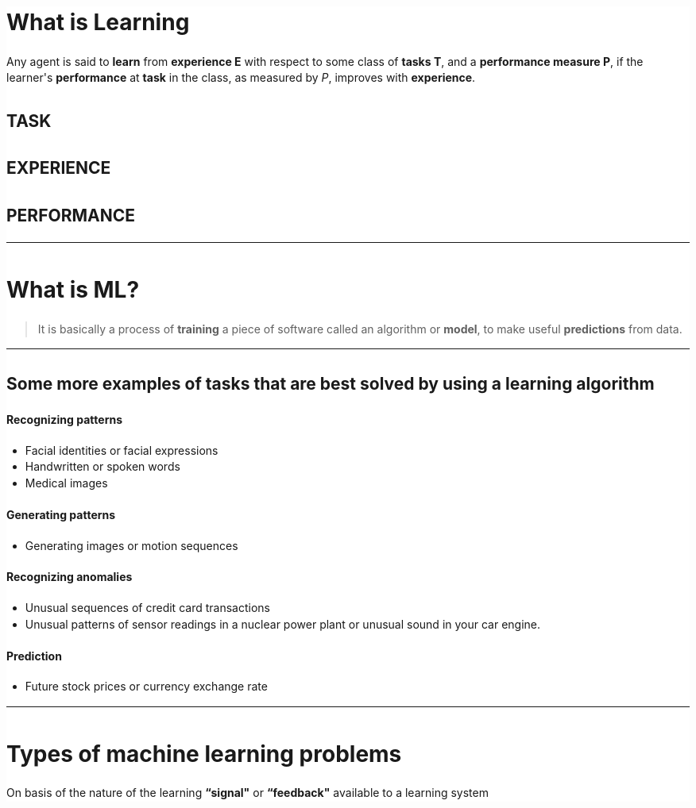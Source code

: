 # What is Learning

Any agent is said to **learn** from **experience E** with respect to some class of **tasks T**, and a **performance measure P**, if the learner's **performance** at **task** in the class, as measured by *P*, improves with **experience**.

## TASK

## EXPERIENCE

## PERFORMANCE



---

# What is ML?

> It is basically a process of **training** a piece of software called an algorithm or **model**, to make useful **predictions** from data.

---
## Some more examples of tasks that are best solved by using a learning algorithm
#### Recognizing patterns

* Facial identities or facial expressions
* Handwritten or spoken words
* Medical images

#### Generating patterns

* Generating images or motion sequences

#### Recognizing anomalies

* Unusual sequences of credit card transactions
* Unusual patterns of sensor readings in a nuclear power plant or unusual sound in your car engine.

#### Prediction

* Future stock prices or currency exchange rate


---

# Types of machine learning problems

On basis of the nature of the learning **“signal"** or **“feedback"** available to a learning system
